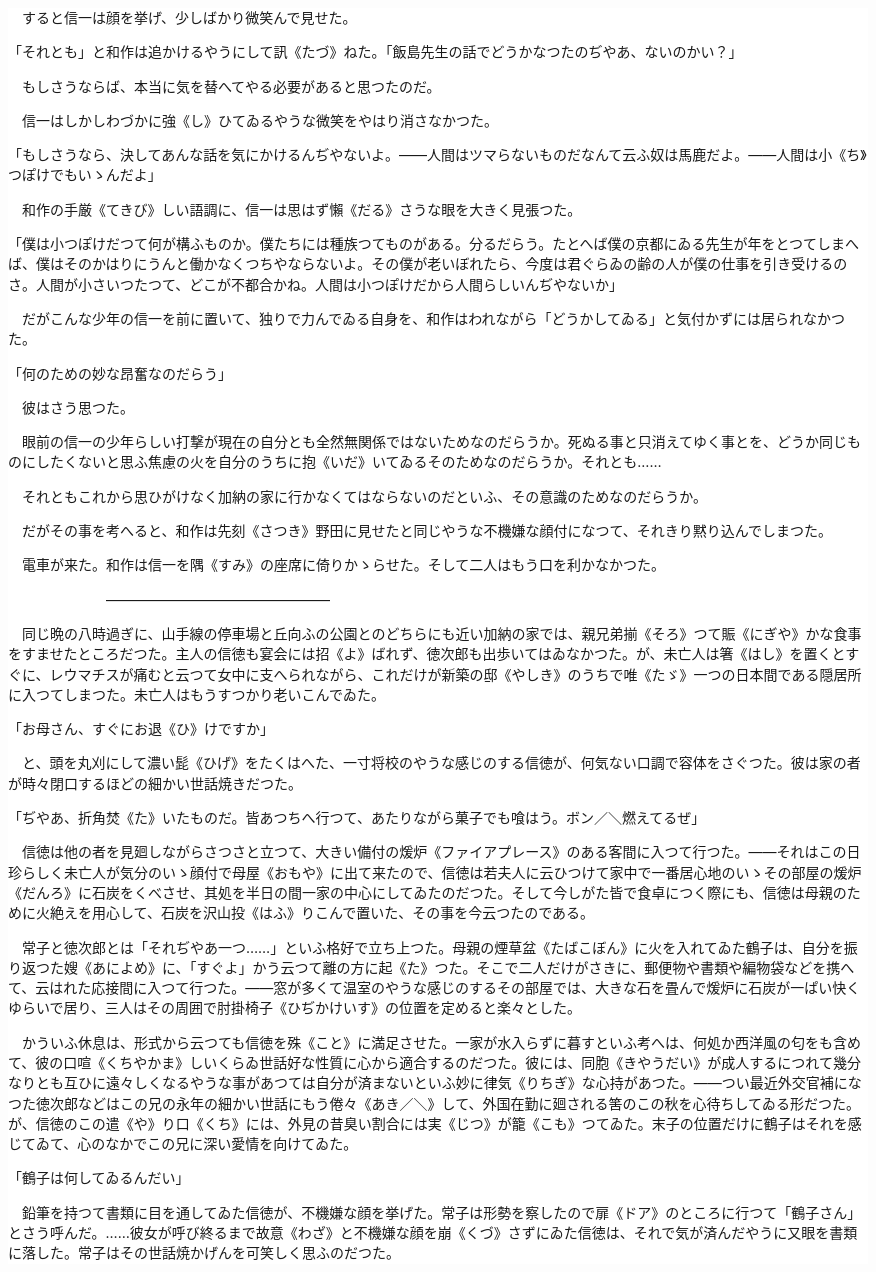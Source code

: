 　すると信一は顔を挙げ、少しばかり微笑んで見せた。

「それとも」と和作は追かけるやうにして訊《たづ》ねた。「飯島先生の話でどうかなつたのぢやあ、ないのかい？」

　もしさうならば、本当に気を替へてやる必要があると思つたのだ。

　信一はしかしわづかに強《し》ひてゐるやうな微笑をやはり消さなかつた。

「もしさうなら、決してあんな話を気にかけるんぢやないよ。――人間はツマらないものだなんて云ふ奴は馬鹿だよ。――人間は小《ち》つぽけでもいゝんだよ」

　和作の手厳《てきび》しい語調に、信一は思はず懶《だる》さうな眼を大きく見張つた。

「僕は小つぽけだつて何が構ふものか。僕たちには種族つてものがある。分るだらう。たとへば僕の京都にゐる先生が年をとつてしまへば、僕はそのかはりにうんと働かなくつちやならないよ。その僕が老いぼれたら、今度は君ぐらゐの齢の人が僕の仕事を引き受けるのさ。人間が小さいつたつて、どこが不都合かね。人間は小つぽけだから人間らしいんぢやないか」

　だがこんな少年の信一を前に置いて、独りで力んでゐる自身を、和作はわれながら「どうかしてゐる」と気付かずには居られなかつた。

「何のための妙な昂奮なのだらう」

　彼はさう思つた。

　眼前の信一の少年らしい打撃が現在の自分とも全然無関係ではないためなのだらうか。死ぬる事と只消えてゆく事とを、どうか同じものにしたくないと思ふ焦慮の火を自分のうちに抱《いだ》いてゐるそのためなのだらうか。それとも……

　それともこれから思ひがけなく加納の家に行かなくてはならないのだといふ、その意識のためなのだらうか。

　だがその事を考へると、和作は先刻《さつき》野田に見せたと同じやうな不機嫌な顔付になつて、それきり黙り込んでしまつた。

　電車が来た。和作は信一を隅《すみ》の座席に倚りかゝらせた。そして二人はもう口を利かなかつた。



　　　　　　　――――――――――――――――



　同じ晩の八時過ぎに、山手線の停車場と丘向ふの公園とのどちらにも近い加納の家では、親兄弟揃《そろ》つて賑《にぎや》かな食事をすませたところだつた。主人の信徳も宴会には招《よ》ばれず、徳次郎も出歩いてはゐなかつた。が、未亡人は箸《はし》を置くとすぐに、レウマチスが痛むと云つて女中に支へられながら、これだけが新築の邸《やしき》のうちで唯《たゞ》一つの日本間である隠居所に入つてしまつた。未亡人はもうすつかり老いこんでゐた。

「お母さん、すぐにお退《ひ》けですか」

　と、頭を丸刈にして濃い髭《ひげ》をたくはへた、一寸将校のやうな感じのする信徳が、何気ない口調で容体をさぐつた。彼は家の者が時々閉口するほどの細かい世話焼きだつた。

「ぢやあ、折角焚《た》いたものだ。皆あつちへ行つて、あたりながら菓子でも喰はう。ボン／＼燃えてるぜ」

　信徳は他の者を見廻しながらさつさと立つて、大きい備付の煖炉《ファイアプレース》のある客間に入つて行つた。――それはこの日珍らしく未亡人が気分のいゝ顔付で母屋《おもや》に出て来たので、信徳は若夫人に云ひつけて家中で一番居心地のいゝその部屋の煖炉《だんろ》に石炭をくべさせ、其処を半日の間一家の中心にしてゐたのだつた。そして今しがた皆で食卓につく際にも、信徳は母親のために火絶えを用心して、石炭を沢山投《はふ》りこんで置いた、その事を今云つたのである。

　常子と徳次郎とは「それぢやあ一つ……」といふ格好で立ち上つた。母親の煙草盆《たばこぼん》に火を入れてゐた鶴子は、自分を振り返つた嫂《あによめ》に、「すぐよ」かう云つて離の方に起《た》つた。そこで二人だけがさきに、郵便物や書類や編物袋などを携へて、云はれた応接間に入つて行つた。――窓が多くて温室のやうな感じのするその部屋では、大きな石を畳んで煖炉に石炭が一ぱい快くゆらいで居り、三人はその周囲で肘掛椅子《ひぢかけいす》の位置を定めると楽々とした。

　かういふ休息は、形式から云つても信徳を殊《こと》に満足させた。一家が水入らずに暮すといふ考へは、何処か西洋風の匂をも含めて、彼の口喧《くちやかま》しいくらゐ世話好な性質に心から適合するのだつた。彼には、同胞《きやうだい》が成人するにつれて幾分なりとも互ひに遠々しくなるやうな事があつては自分が済まないといふ妙に律気《りちぎ》な心持があつた。――つい最近外交官補になつた徳次郎などはこの兄の永年の細かい世話にもう倦々《あき／＼》して、外国在勤に廻される筈のこの秋を心待ちしてゐる形だつた。が、信徳のこの遣《や》り口《くち》には、外見の昔臭い割合には実《じつ》が籠《こも》つてゐた。末子の位置だけに鶴子はそれを感じてゐて、心のなかでこの兄に深い愛情を向けてゐた。

「鶴子は何してゐるんだい」

　鉛筆を持つて書類に目を通してゐた信徳が、不機嫌な顔を挙げた。常子は形勢を察したので扉《ドア》のところに行つて「鶴子さん」とさう呼んだ。……彼女が呼び終るまで故意《わざ》と不機嫌な顔を崩《くづ》さずにゐた信徳は、それで気が済んだやうに又眼を書類に落した。常子はその世話焼かげんを可笑しく思ふのだつた。
